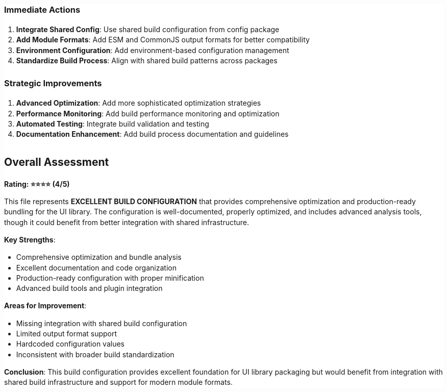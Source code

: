 ### Immediate Actions
1. **Integrate Shared Config**: Use shared build configuration from config package
2. **Add Module Formats**: Add ESM and CommonJS output formats for better compatibility
3. **Environment Configuration**: Add environment-based configuration management
4. **Standardize Build Process**: Align with shared build patterns across packages

### Strategic Improvements
1. **Advanced Optimization**: Add more sophisticated optimization strategies
2. **Performance Monitoring**: Add build performance monitoring and optimization
3. **Automated Testing**: Integrate build validation and testing
4. **Documentation Enhancement**: Add build process documentation and guidelines

## Overall Assessment
**Rating: ⭐⭐⭐⭐ (4/5)**

This file represents **EXCELLENT BUILD CONFIGURATION** that provides comprehensive optimization and production-ready bundling for the UI library. The configuration is well-documented, properly optimized, and includes advanced analysis tools, though it could benefit from better integration with shared infrastructure.

**Key Strengths**: 
- Comprehensive optimization and bundle analysis
- Excellent documentation and code organization
- Production-ready configuration with proper minification
- Advanced build tools and plugin integration

**Areas for Improvement**: 
- Missing integration with shared build configuration
- Limited output format support
- Hardcoded configuration values
- Inconsistent with broader build standardization

**Conclusion**: This build configuration provides excellent foundation for UI library packaging but would benefit from integration with shared build infrastructure and support for modern module formats.